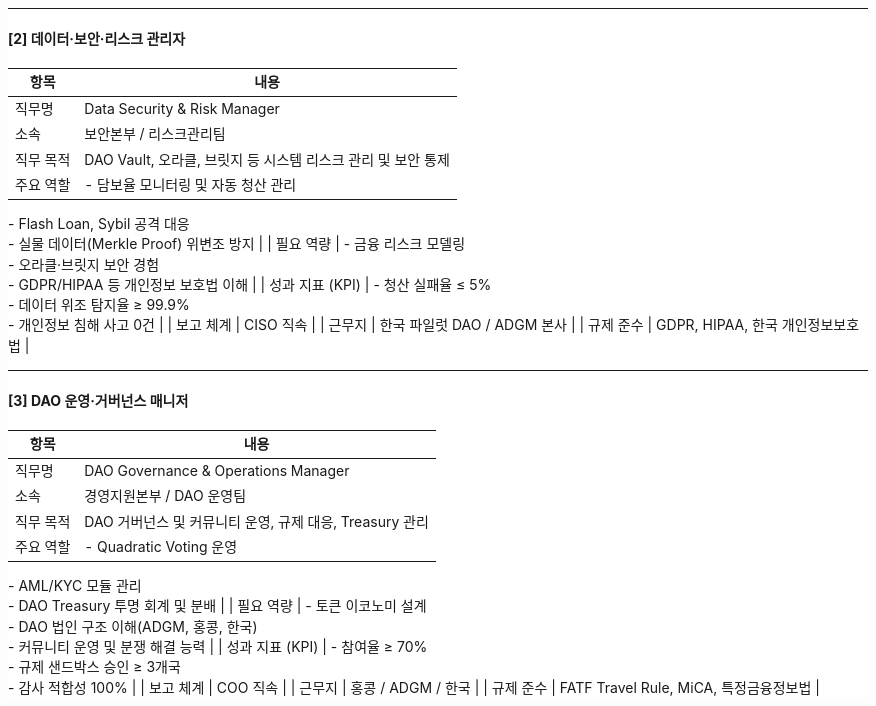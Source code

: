 * * *

#### \[2\] 데이터·보안·리스크 관리자

| 항목 | 내용 |
| --- | --- |
| 직무명 | Data Security & Risk Manager |
| 소속 | 보안본부 / 리스크관리팀 |
| 직무 목적 | DAO Vault, 오라클, 브릿지 등 시스템 리스크 관리 및 보안 통제 |
| 주요 역할 | \- 담보율 모니터링 및 자동 청산 관리  
\- Flash Loan, Sybil 공격 대응  
\- 실물 데이터(Merkle Proof) 위변조 방지 |
| 필요 역량 | \- 금융 리스크 모델링  
\- 오라클·브릿지 보안 경험  
\- GDPR/HIPAA 등 개인정보 보호법 이해 |
| 성과 지표 (KPI) | \- 청산 실패율 ≤ 5%  
\- 데이터 위조 탐지율 ≥ 99.9%  
\- 개인정보 침해 사고 0건 |
| 보고 체계 | CISO 직속 |
| 근무지 | 한국 파일럿 DAO / ADGM 본사 |
| 규제 준수 | GDPR, HIPAA, 한국 개인정보보호법 |

* * *

#### \[3\] DAO 운영·거버넌스 매니저

| 항목 | 내용 |
| --- | --- |
| 직무명 | DAO Governance & Operations Manager |
| 소속 | 경영지원본부 / DAO 운영팀 |
| 직무 목적 | DAO 거버넌스 및 커뮤니티 운영, 규제 대응, Treasury 관리 |
| 주요 역할 | \- Quadratic Voting 운영  
\- AML/KYC 모듈 관리  
\- DAO Treasury 투명 회계 및 분배 |
| 필요 역량 | \- 토큰 이코노미 설계  
\- DAO 법인 구조 이해(ADGM, 홍콩, 한국)  
\- 커뮤니티 운영 및 분쟁 해결 능력 |
| 성과 지표 (KPI) | \- 참여율 ≥ 70%  
\- 규제 샌드박스 승인 ≥ 3개국  
\- 감사 적합성 100% |
| 보고 체계 | COO 직속 |
| 근무지 | 홍콩 / ADGM / 한국 |
| 규제 준수 | FATF Travel Rule, MiCA, 특정금융정보법 |
